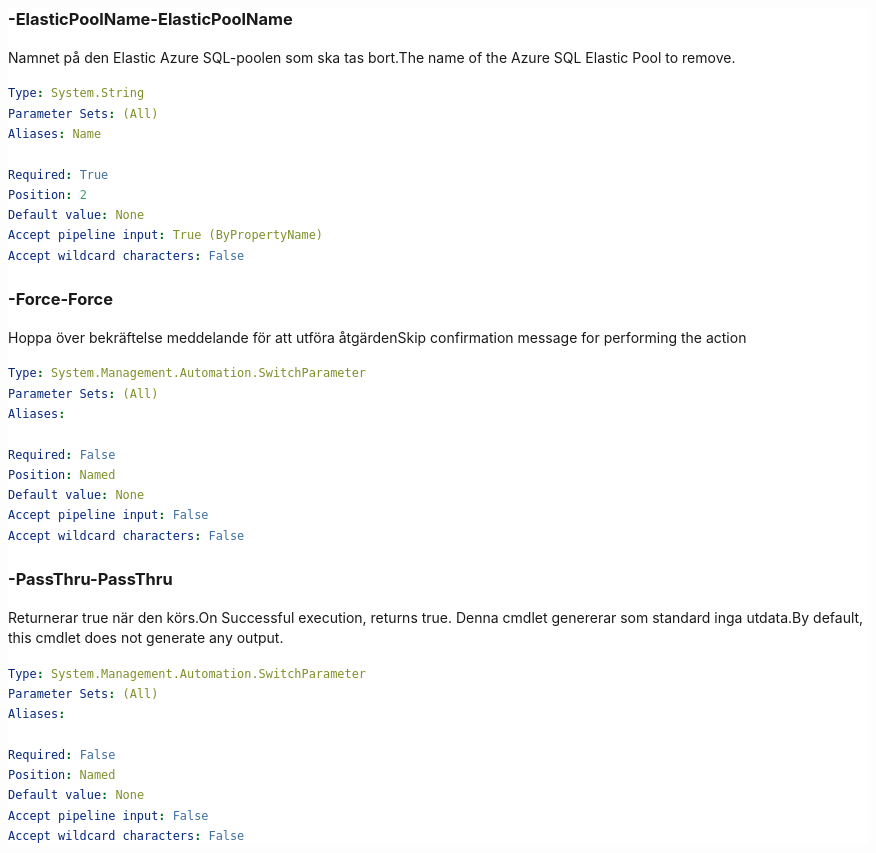### <span data-ttu-id="06c7c-117">-ElasticPoolName</span><span class="sxs-lookup"><span data-stu-id="06c7c-117">-ElasticPoolName</span></span>
<span data-ttu-id="06c7c-118">Namnet på den Elastic Azure SQL-poolen som ska tas bort.</span><span class="sxs-lookup"><span data-stu-id="06c7c-118">The name of the Azure SQL Elastic Pool to remove.</span></span>

```yaml
Type: System.String
Parameter Sets: (All)
Aliases: Name

Required: True
Position: 2
Default value: None
Accept pipeline input: True (ByPropertyName)
Accept wildcard characters: False
```

### <span data-ttu-id="06c7c-119">-Force</span><span class="sxs-lookup"><span data-stu-id="06c7c-119">-Force</span></span>
<span data-ttu-id="06c7c-120">Hoppa över bekräftelse meddelande för att utföra åtgärden</span><span class="sxs-lookup"><span data-stu-id="06c7c-120">Skip confirmation message for performing the action</span></span>

```yaml
Type: System.Management.Automation.SwitchParameter
Parameter Sets: (All)
Aliases:

Required: False
Position: Named
Default value: None
Accept pipeline input: False
Accept wildcard characters: False
```

### <span data-ttu-id="06c7c-121">-PassThru</span><span class="sxs-lookup"><span data-stu-id="06c7c-121">-PassThru</span></span>
<span data-ttu-id="06c7c-122">Returnerar true när den körs.</span><span class="sxs-lookup"><span data-stu-id="06c7c-122">On Successful execution, returns true.</span></span>  <span data-ttu-id="06c7c-123">Denna cmdlet genererar som standard inga utdata.</span><span class="sxs-lookup"><span data-stu-id="06c7c-123">By default, this cmdlet does not generate any output.</span></span>

```yaml
Type: System.Management.Automation.SwitchParameter
Parameter Sets: (All)
Aliases:

Required: False
Position: Named
Default value: None
Accept pipeline input: False
Accept wildcard characters: False
```
